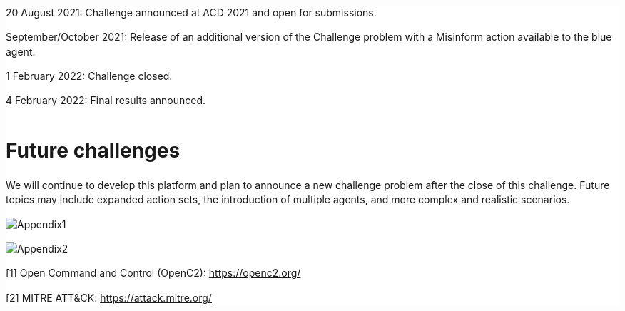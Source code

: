20 August 2021: Challenge announced at ACD 2021 and open for submissions\.

September/October 2021: Release of an additional version of the Challenge problem with a Misinform action available to the blue agent\.

1 February 2022: Challenge closed\.

4 February 2022: Final results announced\.

# Future challenges

We will continue to develop this platform and plan to announce a new challenge problem after the close of this challenge\. Future topics may include expanded action sets, the introduction of multiple agents, and more complex and realistic scenarios\. 

![Appendix1](/images/appendix1.PNG)

![Appendix2](/images/appendix2.PNG)

[1] Open Command and Control (OpenC2): <a>https://openc2.org/</a>

[2] MITRE ATT&CK: <a>https://attack.mitre.org/</a>



